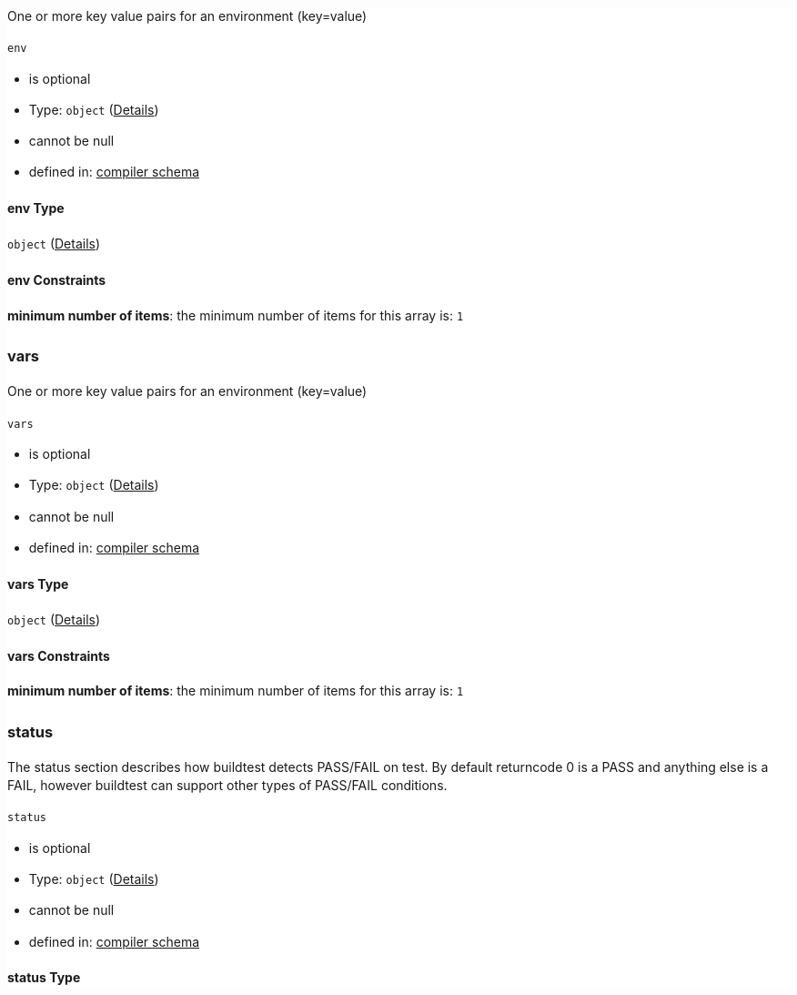 One or more key value pairs for an environment (key=value)

`env`

*   is optional

*   Type: `object` ([Details](definitions-definitions-env.md))

*   cannot be null

*   defined in: [compiler schema](definitions-definitions-env.md "compiler.schema.json#/definitions/default_compiler_config/properties/env")

#### env Type

`object` ([Details](definitions-definitions-env.md))

#### env Constraints

**minimum number of items**: the minimum number of items for this array is: `1`

### vars

One or more key value pairs for an environment (key=value)

`vars`

*   is optional

*   Type: `object` ([Details](definitions-definitions-env.md))

*   cannot be null

*   defined in: [compiler schema](definitions-definitions-env.md "compiler.schema.json#/definitions/default_compiler_config/properties/vars")

#### vars Type

`object` ([Details](definitions-definitions-env.md))

#### vars Constraints

**minimum number of items**: the minimum number of items for this array is: `1`

### status

The status section describes how buildtest detects PASS/FAIL on test. By default returncode 0 is a PASS and anything else is a FAIL, however buildtest can support other types of PASS/FAIL conditions.

`status`

*   is optional

*   Type: `object` ([Details](definitions-definitions-status.md))

*   cannot be null

*   defined in: [compiler schema](definitions-definitions-status.md "compiler.schema.json#/definitions/default_compiler_config/properties/status")

#### status Type
